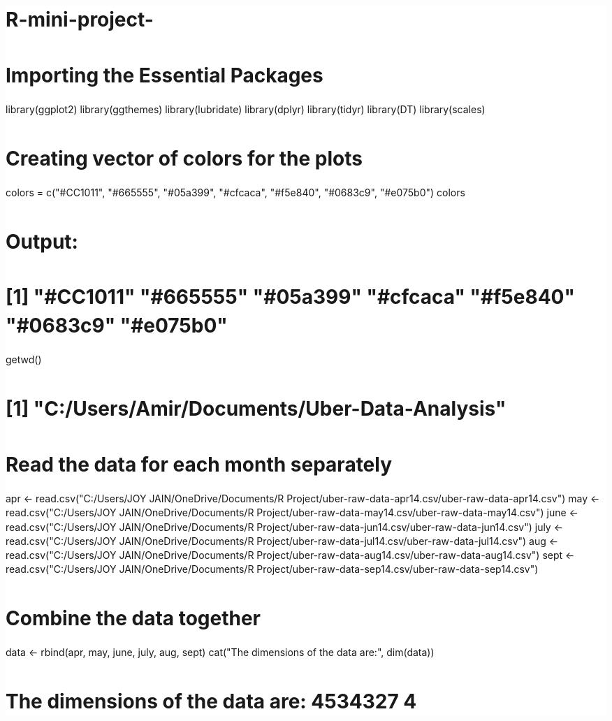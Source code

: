# R-mini-project-
# Importing the Essential Packages
library(ggplot2)
library(ggthemes)
library(lubridate)
library(dplyr)
library(tidyr)
library(DT)
library(scales)


# Creating vector of colors for the plots
colors = c("#CC1011", "#665555", "#05a399", "#cfcaca", "#f5e840", "#0683c9", "#e075b0")
colors
# Output:
# [1] "#CC1011" "#665555" "#05a399" "#cfcaca" "#f5e840" "#0683c9" "#e075b0"


getwd()
# [1] "C:/Users/Amir/Documents/Uber-Data-Analysis"


# Read the data for each month separately 
apr <- read.csv("C:/Users/JOY JAIN/OneDrive/Documents/R Project/uber-raw-data-apr14.csv/uber-raw-data-apr14.csv")
may <- read.csv("C:/Users/JOY JAIN/OneDrive/Documents/R Project/uber-raw-data-may14.csv/uber-raw-data-may14.csv")
june <- read.csv("C:/Users/JOY JAIN/OneDrive/Documents/R Project/uber-raw-data-jun14.csv/uber-raw-data-jun14.csv")
july <- read.csv("C:/Users/JOY JAIN/OneDrive/Documents/R Project/uber-raw-data-jul14.csv/uber-raw-data-jul14.csv")
aug <- read.csv("C:/Users/JOY JAIN/OneDrive/Documents/R Project/uber-raw-data-aug14.csv/uber-raw-data-aug14.csv")
sept <- read.csv("C:/Users/JOY JAIN/OneDrive/Documents/R Project/uber-raw-data-sep14.csv/uber-raw-data-sep14.csv")


# Combine the data together 
data <- rbind(apr, may, june, july, aug, sept)
cat("The dimensions of the data are:", dim(data))
# The dimensions of the data are: 4534327 4
